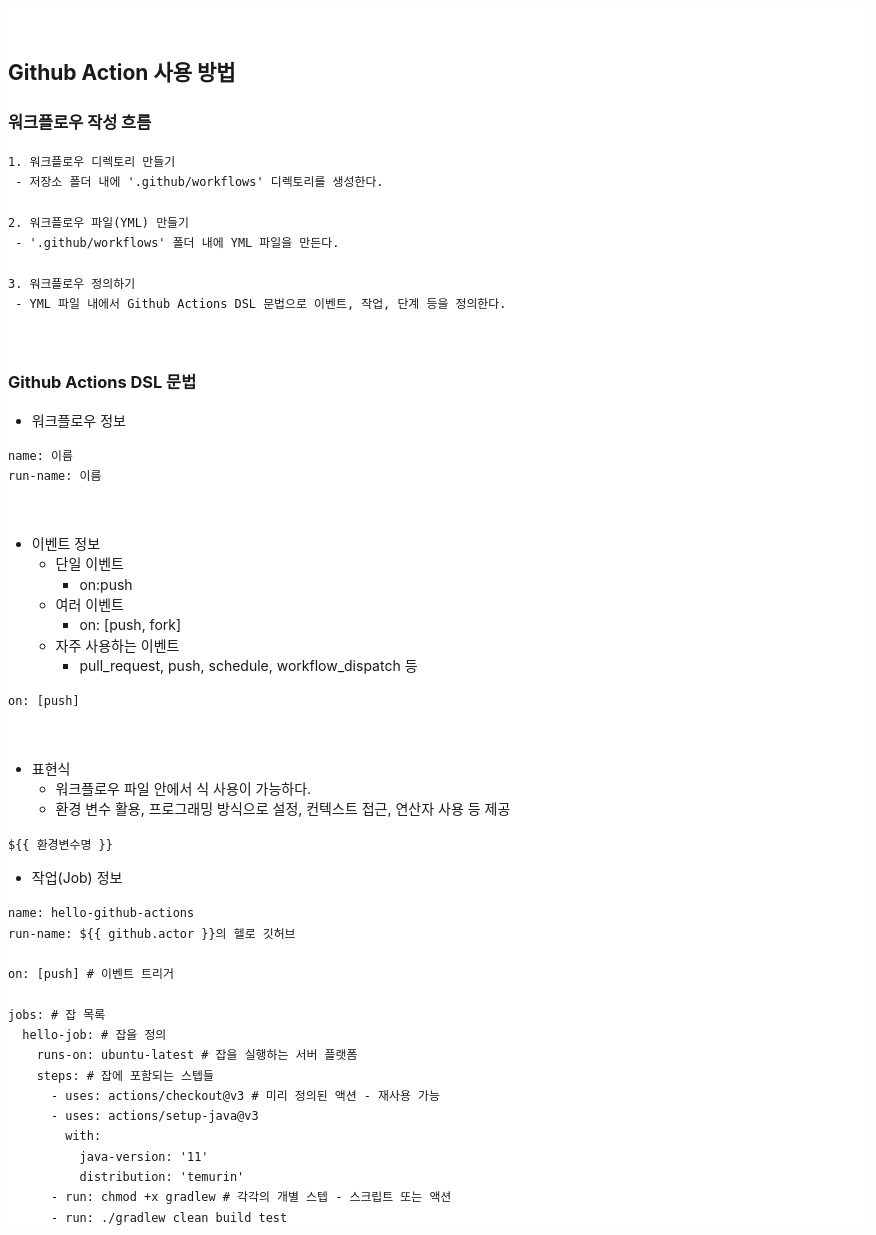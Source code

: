<br/>

## Github Action 사용 방법

### 워크플로우 작성 흐름
```
1. 워크플로우 디렉토리 만들기
 - 저장소 폴더 내에 '.github/workflows' 디렉토리를 생성한다.

2. 워크플로우 파일(YML) 만들기
 - '.github/workflows' 폴더 내에 YML 파일을 만든다.

3. 워크플로우 정의하기
 - YML 파일 내에서 Github Actions DSL 문법으로 이벤트, 작업, 단계 등을 정의한다.
```

<br/>

### Github Actions DSL 문법

 - 워크플로우 정보
```YML
name: 이름
run-name: 이름
```

<br/>

 - 이벤트 정보
    - 단일 이벤트
        - on:push
    - 여러 이벤트
        - on: [push, fork]
    - 자주 사용하는 이벤트
        - pull_request, push, schedule, workflow_dispatch 등
```YML
on: [push]
```

<br/>

 - 표현식
    - 워크플로우 파일 안에서 식 사용이 가능하다.
    - 환경 변수 활용, 프로그래밍 방식으로 설정, 컨텍스트 접근, 연산자 사용 등 제공
```
${{ 환경변수명 }}
```

 - 작업(Job) 정보
```YML
name: hello-github-actions
run-name: ${{ github.actor }}의 헬로 깃허브

on: [push] # 이벤트 트리거

jobs: # 잡 목록
  hello-job: # 잡을 정의
    runs-on: ubuntu-latest # 잡을 실행하는 서버 플랫폼
    steps: # 잡에 포함되는 스텝들
      - uses: actions/checkout@v3 # 미리 정의된 액션 - 재사용 가능
      - uses: actions/setup-java@v3
        with:
          java-version: '11'
          distribution: 'temurin'
      - run: chmod +x gradlew # 각각의 개별 스텝 - 스크립트 또는 액션
      - run: ./gradlew clean build test
```
